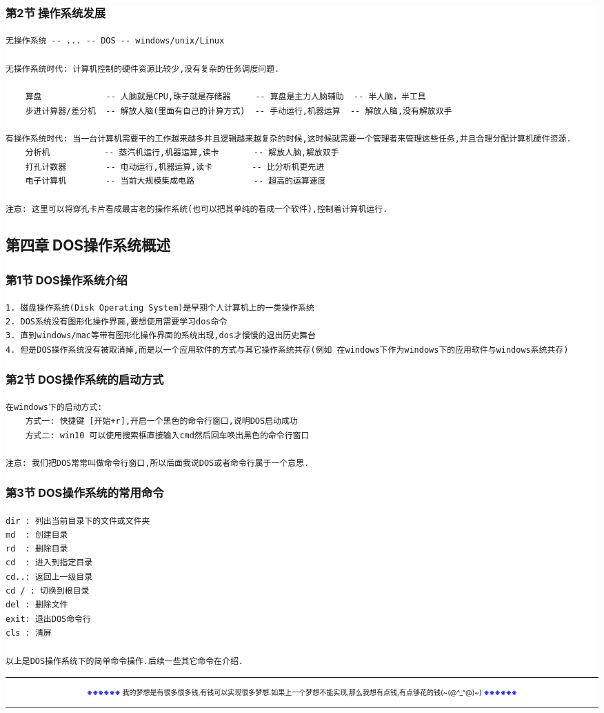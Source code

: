 ### 第2节 操作系统发展

```xml
无操作系统 -- ... -- DOS -- windows/unix/Linux

无操作系统时代: 计算机控制的硬件资源比较少,没有复杂的任务调度问题.

	算盘             -- 人脑就是CPU,珠子就是存储器     -- 算盘是主力人脑辅助  -- 半人脑，半工具
	步进计算器/差分机  -- 解放人脑(里面有自己的计算方式)  -- 手动运行,机器运算  -- 解放人脑,没有解放双手

有操作系统时代: 当一台计算机需要干的工作越来越多并且逻辑越来越复杂的时候,这时候就需要一个管理者来管理这些任务,并且合理分配计算机硬件资源.
	分析机           -- 蒸汽机运行,机器运算,读卡       -- 解放人脑,解放双手
	打孔计数器        -- 电动运行,机器运算,读卡        -- 比分析机更先进
	电子计算机        -- 当前大规模集成电路            -- 超高的运算速度
	
注意: 这里可以将穿孔卡片看成最古老的操作系统(也可以把其单纯的看成一个软件),控制着计算机运行.
```

## 第四章 DOS操作系统概述
### 第1节 DOS操作系统介绍
```xml
1. 磁盘操作系统(Disk Operating System)是早期个人计算机上的一类操作系统
2. DOS系统没有图形化操作界面,要想使用需要学习dos命令
3. 直到windows/mac等带有图形化操作界面的系统出现,dos才慢慢的退出历史舞台
4. 但是DOS操作系统没有被取消掉,而是以一个应用软件的方式与其它操作系统共存(例如 在windows下作为windows下的应用软件与windows系统共存)
```
### 第2节 DOS操作系统的启动方式
```xml
在windows下的启动方式:
	方式一: 快捷键 [开始+r],开启一个黑色的命令行窗口,说明DOS启动成功
	方式二: win10 可以使用搜索框直接输入cmd然后回车唤出黑色的命令行窗口

注意: 我们把DOS常常叫做命令行窗口,所以后面我说DOS或者命令行属于一个意思.
```
### 第3节 DOS操作系统的常用命令
```xml
dir : 列出当前目录下的文件或文件夹
md  : 创建目录
rd  : 删除目录
cd  : 进入到指定目录
cd..: 返回上一级目录
cd / : 切换到根目录
del : 删除文件
exit: 退出DOS命令行
cls : 清屏

以上是DOS操作系统下的简单命令操作.后续一些其它命令在介绍.
```
---

<div style="font-size:10px;text-align:center;"><strong style="color:blue;">※※※※※※</strong> 我的梦想是有很多很多钱,有钱可以实现很多梦想.如果上一个梦想不能实现,那么我想有点钱,有点够花的钱(~(@^_^@)~) <strong style="color:blue;">※※※※※※</strong></div>

---
